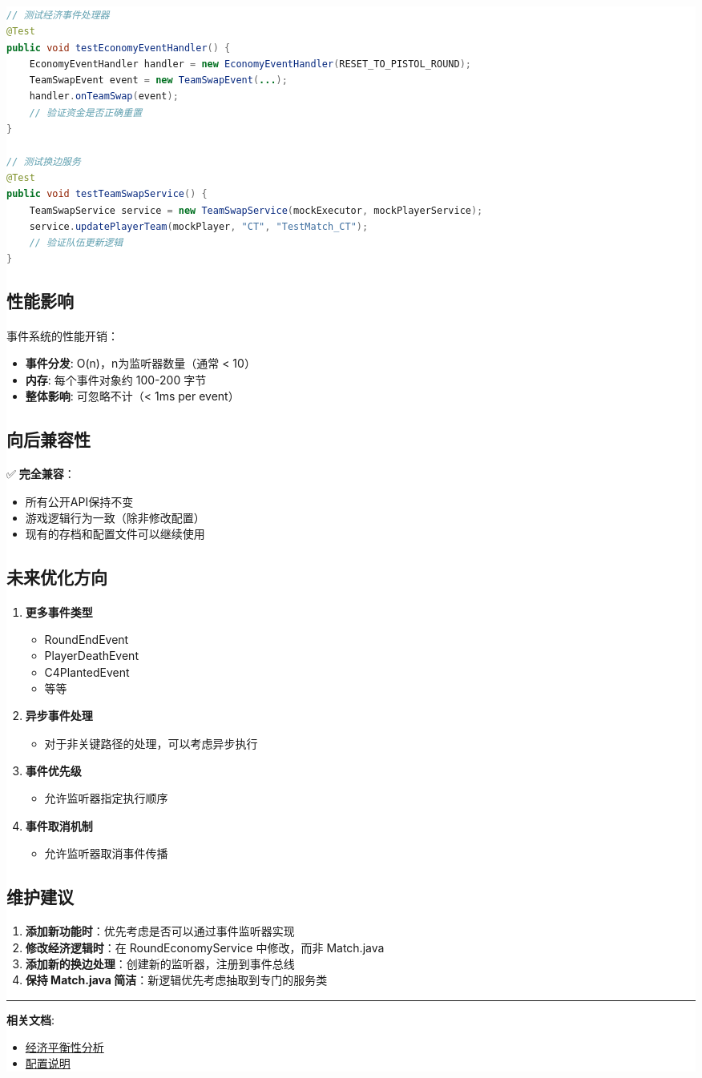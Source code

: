 ```java
// 测试经济事件处理器
@Test
public void testEconomyEventHandler() {
    EconomyEventHandler handler = new EconomyEventHandler(RESET_TO_PISTOL_ROUND);
    TeamSwapEvent event = new TeamSwapEvent(...);
    handler.onTeamSwap(event);
    // 验证资金是否正确重置
}

// 测试换边服务
@Test
public void testTeamSwapService() {
    TeamSwapService service = new TeamSwapService(mockExecutor, mockPlayerService);
    service.updatePlayerTeam(mockPlayer, "CT", "TestMatch_CT");
    // 验证队伍更新逻辑
}
```

## 性能影响

事件系统的性能开销：
- **事件分发**: O(n)，n为监听器数量（通常 < 10）
- **内存**: 每个事件对象约 100-200 字节
- **整体影响**: 可忽略不计（< 1ms per event）

## 向后兼容性

✅ **完全兼容**：
- 所有公开API保持不变
- 游戏逻辑行为一致（除非修改配置）
- 现有的存档和配置文件可以继续使用

## 未来优化方向

1. **更多事件类型**
   - RoundEndEvent
   - PlayerDeathEvent  
   - C4PlantedEvent
   - 等等

2. **异步事件处理**
   - 对于非关键路径的处理，可以考虑异步执行

3. **事件优先级**
   - 允许监听器指定执行顺序

4. **事件取消机制**
   - 允许监听器取消事件传播

## 维护建议

1. **添加新功能时**：优先考虑是否可以通过事件监听器实现
2. **修改经济逻辑时**：在 RoundEconomyService 中修改，而非 Match.java
3. **添加新的换边处理**：创建新的监听器，注册到事件总线
4. **保持 Match.java 简洁**：新逻辑优先考虑抽取到专门的服务类

---

**相关文档**:
- [经济平衡性分析](./ECONOMY_BALANCE_ANALYSIS.md)
- [配置说明](../src/main/java/com/qisumei/csgo/config/ServerConfig.java)
